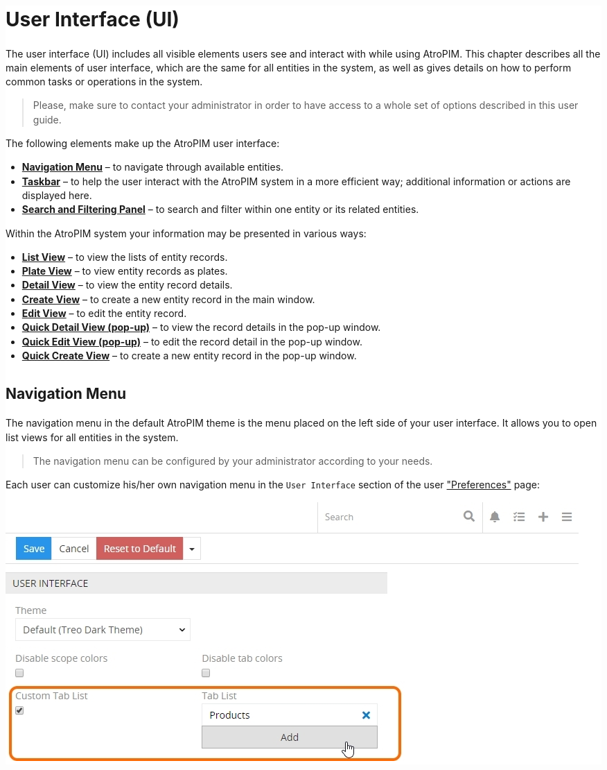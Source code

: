 # User Interface (UI)

The user interface (UI) includes all visible elements users see and interact with while using AtroPIM. This chapter describes all the main elements of user interface, which are the same for all entities in the system, as well as gives details on how to perform common tasks or operations in the system.

> Please, make sure to contact your administrator in order to have access to a whole set of options described in this user guide. 

The following elements make up the AtroPIM user interface:

- [**Navigation Menu**](#navigation-menu) – to navigate through available entities.
- [**Taskbar**](#taskbar) – to help the user interact with the AtroPIM system in a more efficient way; additional information or actions are displayed here. 
- [**Search and Filtering Panel**](./search-and-filtering.md) – to search and filter within one entity or its related entities.

Within the AtroPIM system your information may be presented in various ways:

- [**List View**](./views-and-panels.md#list-view) – to view the lists of entity records.
- [**Plate View**](./views-and-panels.md#plate-view) – to view entity records as plates.
- [**Detail View**](./views-and-panels.md#detail-view) – to view the entity record details.
- [**Create View**](./views-and-panels.md#create-view) – to create a new entity record in the main window.
- [**Edit View**](./views-and-panels.md#edit-view) – to edit the entity record.
- [**Quick Detail View (pop-up)**](./views-and-panels.md#quick-detail-view-small-detail-view) – to view the record details in the pop-up window.
- [**Quick Edit View (pop-up)**](./views-and-panels.md#quick-edit-view) – to edit the record detail in the pop-up window.
- [**Quick Create View**](./views-and-panels.md#quick-create-view) – to create a new entity record in the pop-up window.

## Navigation Menu

The navigation menu in the default AtroPIM theme is the menu placed on the left side of your user interface. It allows you to open list views for all entities in the system.

> The navigation menu can be configured by your administrator according to your needs.

Each user can customize his/her own navigation menu in the `User Interface` section of the user ["Preferences"](#user-preferences) page:

![Navigation Menu Cfg](../../_assets/user-guide/user-interface/navigation-user-cfg.jpg)
